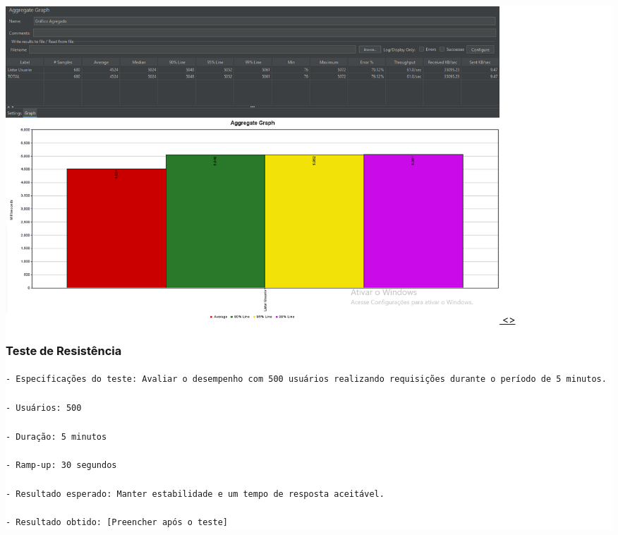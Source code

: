 <a href="teste_pico.png"><img src="teste_pico.png" width="700" height="450" alt="eu-Copia" border="0"> <></a>

### Teste de Resistência
```
- Especificações do teste: Avaliar o desempenho com 500 usuários realizando requisições durante o período de 5 minutos.

- Usuários: 500

- Duração: 5 minutos

- Ramp-up: 30 segundos

- Resultado esperado: Manter estabilidade e um tempo de resposta aceitável.

- Resultado obtido: [Preencher após o teste]
```